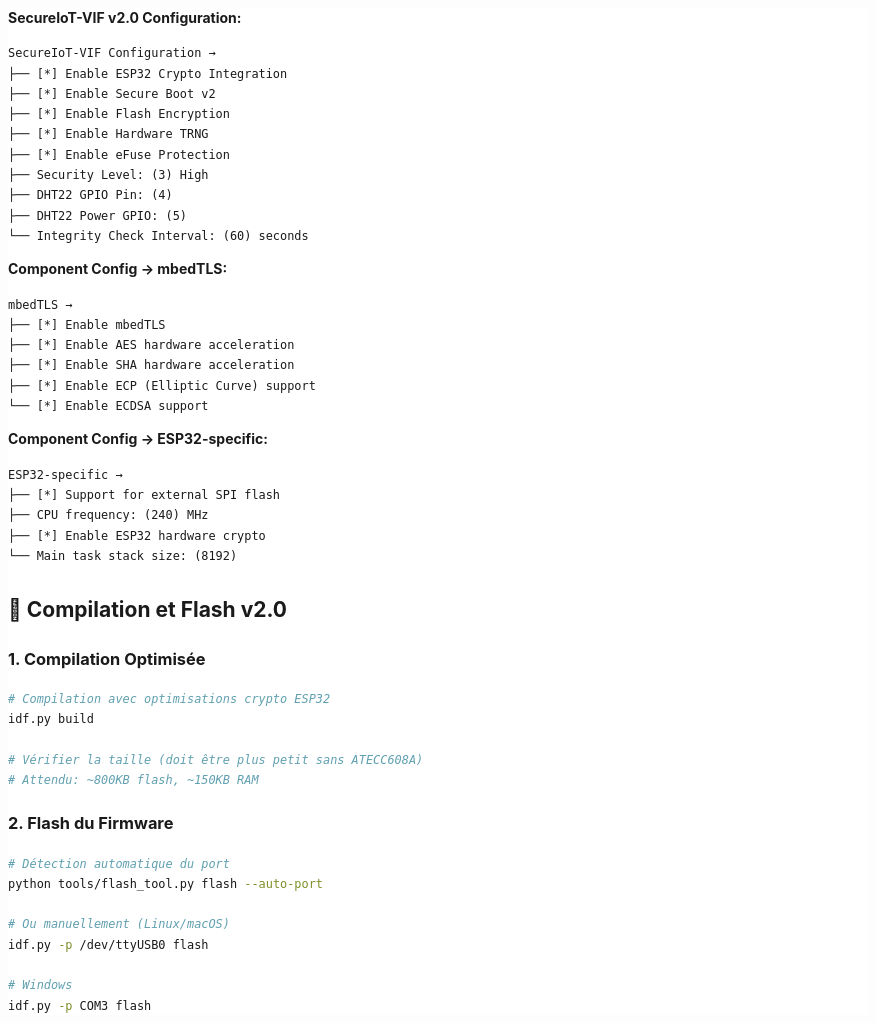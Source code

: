 **SecureIoT-VIF v2.0 Configuration:**
```
SecureIoT-VIF Configuration →
├── [*] Enable ESP32 Crypto Integration
├── [*] Enable Secure Boot v2
├── [*] Enable Flash Encryption  
├── [*] Enable Hardware TRNG
├── [*] Enable eFuse Protection
├── Security Level: (3) High
├── DHT22 GPIO Pin: (4)
├── DHT22 Power GPIO: (5)
└── Integrity Check Interval: (60) seconds
```

**Component Config → mbedTLS:**
```
mbedTLS →
├── [*] Enable mbedTLS 
├── [*] Enable AES hardware acceleration
├── [*] Enable SHA hardware acceleration
├── [*] Enable ECP (Elliptic Curve) support
└── [*] Enable ECDSA support
```

**Component Config → ESP32-specific:**
```
ESP32-specific →  
├── [*] Support for external SPI flash
├── CPU frequency: (240) MHz
├── [*] Enable ESP32 hardware crypto
└── Main task stack size: (8192)
```

## 🔨 **Compilation et Flash v2.0**

### **1. Compilation Optimisée**
```bash
# Compilation avec optimisations crypto ESP32
idf.py build

# Vérifier la taille (doit être plus petit sans ATECC608A)
# Attendu: ~800KB flash, ~150KB RAM
```

### **2. Flash du Firmware**
```bash
# Détection automatique du port
python tools/flash_tool.py flash --auto-port

# Ou manuellement (Linux/macOS)
idf.py -p /dev/ttyUSB0 flash

# Windows
idf.py -p COM3 flash
```
